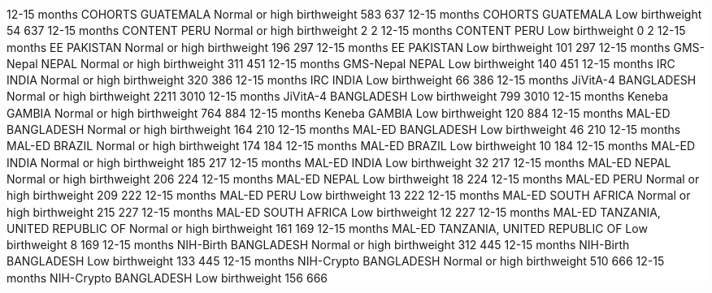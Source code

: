 12-15 months   COHORTS          GUATEMALA                      Normal or high birthweight       583     637
12-15 months   COHORTS          GUATEMALA                      Low birthweight                   54     637
12-15 months   CONTENT          PERU                           Normal or high birthweight         2       2
12-15 months   CONTENT          PERU                           Low birthweight                    0       2
12-15 months   EE               PAKISTAN                       Normal or high birthweight       196     297
12-15 months   EE               PAKISTAN                       Low birthweight                  101     297
12-15 months   GMS-Nepal        NEPAL                          Normal or high birthweight       311     451
12-15 months   GMS-Nepal        NEPAL                          Low birthweight                  140     451
12-15 months   IRC              INDIA                          Normal or high birthweight       320     386
12-15 months   IRC              INDIA                          Low birthweight                   66     386
12-15 months   JiVitA-4         BANGLADESH                     Normal or high birthweight      2211    3010
12-15 months   JiVitA-4         BANGLADESH                     Low birthweight                  799    3010
12-15 months   Keneba           GAMBIA                         Normal or high birthweight       764     884
12-15 months   Keneba           GAMBIA                         Low birthweight                  120     884
12-15 months   MAL-ED           BANGLADESH                     Normal or high birthweight       164     210
12-15 months   MAL-ED           BANGLADESH                     Low birthweight                   46     210
12-15 months   MAL-ED           BRAZIL                         Normal or high birthweight       174     184
12-15 months   MAL-ED           BRAZIL                         Low birthweight                   10     184
12-15 months   MAL-ED           INDIA                          Normal or high birthweight       185     217
12-15 months   MAL-ED           INDIA                          Low birthweight                   32     217
12-15 months   MAL-ED           NEPAL                          Normal or high birthweight       206     224
12-15 months   MAL-ED           NEPAL                          Low birthweight                   18     224
12-15 months   MAL-ED           PERU                           Normal or high birthweight       209     222
12-15 months   MAL-ED           PERU                           Low birthweight                   13     222
12-15 months   MAL-ED           SOUTH AFRICA                   Normal or high birthweight       215     227
12-15 months   MAL-ED           SOUTH AFRICA                   Low birthweight                   12     227
12-15 months   MAL-ED           TANZANIA, UNITED REPUBLIC OF   Normal or high birthweight       161     169
12-15 months   MAL-ED           TANZANIA, UNITED REPUBLIC OF   Low birthweight                    8     169
12-15 months   NIH-Birth        BANGLADESH                     Normal or high birthweight       312     445
12-15 months   NIH-Birth        BANGLADESH                     Low birthweight                  133     445
12-15 months   NIH-Crypto       BANGLADESH                     Normal or high birthweight       510     666
12-15 months   NIH-Crypto       BANGLADESH                     Low birthweight                  156     666